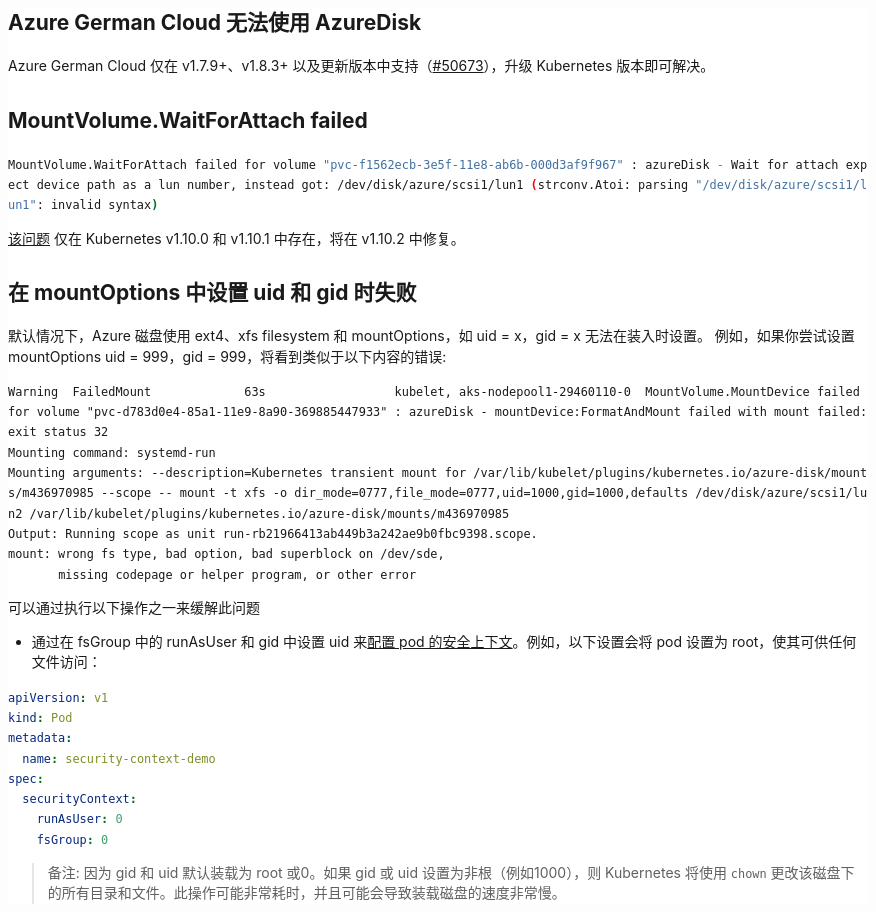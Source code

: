 ## Azure German Cloud 无法使用 AzureDisk

Azure German Cloud 仅在 v1.7.9+、v1.8.3+ 以及更新版本中支持（[#50673](https://github.com/kubernetes/kubernetes/pull/50673)），升级 Kubernetes 版本即可解决。

## MountVolume.WaitForAttach failed

```sh
MountVolume.WaitForAttach failed for volume "pvc-f1562ecb-3e5f-11e8-ab6b-000d3af9f967" : azureDisk - Wait for attach expect device path as a lun number, instead got: /dev/disk/azure/scsi1/lun1 (strconv.Atoi: parsing "/dev/disk/azure/scsi1/lun1": invalid syntax)
```

[该问题](https://github.com/kubernetes/kubernetes/issues/62540) 仅在 Kubernetes v1.10.0 和 v1.10.1 中存在，将在 v1.10.2 中修复。

## 在 mountOptions 中设置 uid 和 gid 时失败

默认情况下，Azure 磁盘使用 ext4、xfs filesystem 和 mountOptions，如 uid = x，gid = x 无法在装入时设置。 例如，如果你尝试设置 mountOptions uid = 999，gid = 999，将看到类似于以下内容的错误:

```console
Warning  FailedMount             63s                  kubelet, aks-nodepool1-29460110-0  MountVolume.MountDevice failed for volume "pvc-d783d0e4-85a1-11e9-8a90-369885447933" : azureDisk - mountDevice:FormatAndMount failed with mount failed: exit status 32
Mounting command: systemd-run
Mounting arguments: --description=Kubernetes transient mount for /var/lib/kubelet/plugins/kubernetes.io/azure-disk/mounts/m436970985 --scope -- mount -t xfs -o dir_mode=0777,file_mode=0777,uid=1000,gid=1000,defaults /dev/disk/azure/scsi1/lun2 /var/lib/kubelet/plugins/kubernetes.io/azure-disk/mounts/m436970985
Output: Running scope as unit run-rb21966413ab449b3a242ae9b0fbc9398.scope.
mount: wrong fs type, bad option, bad superblock on /dev/sde,
       missing codepage or helper program, or other error
```

可以通过执行以下操作之一来缓解此问题

* 通过在 fsGroup 中的 runAsUser 和 gid 中设置 uid 来[配置 pod 的安全上下文](https://kubernetes.io/docs/tasks/configure-pod-container/security-context/)。例如，以下设置会将 pod 设置为 root，使其可供任何文件访问：

```yaml
apiVersion: v1
kind: Pod
metadata:
  name: security-context-demo
spec:
  securityContext:
    runAsUser: 0
    fsGroup: 0
```

> 备注: 因为 gid 和 uid 默认装载为 root 或0。如果 gid 或 uid 设置为非根（例如1000），则 Kubernetes 将使用 `chown` 更改该磁盘下的所有目录和文件。此操作可能非常耗时，并且可能会导致装载磁盘的速度非常慢。
